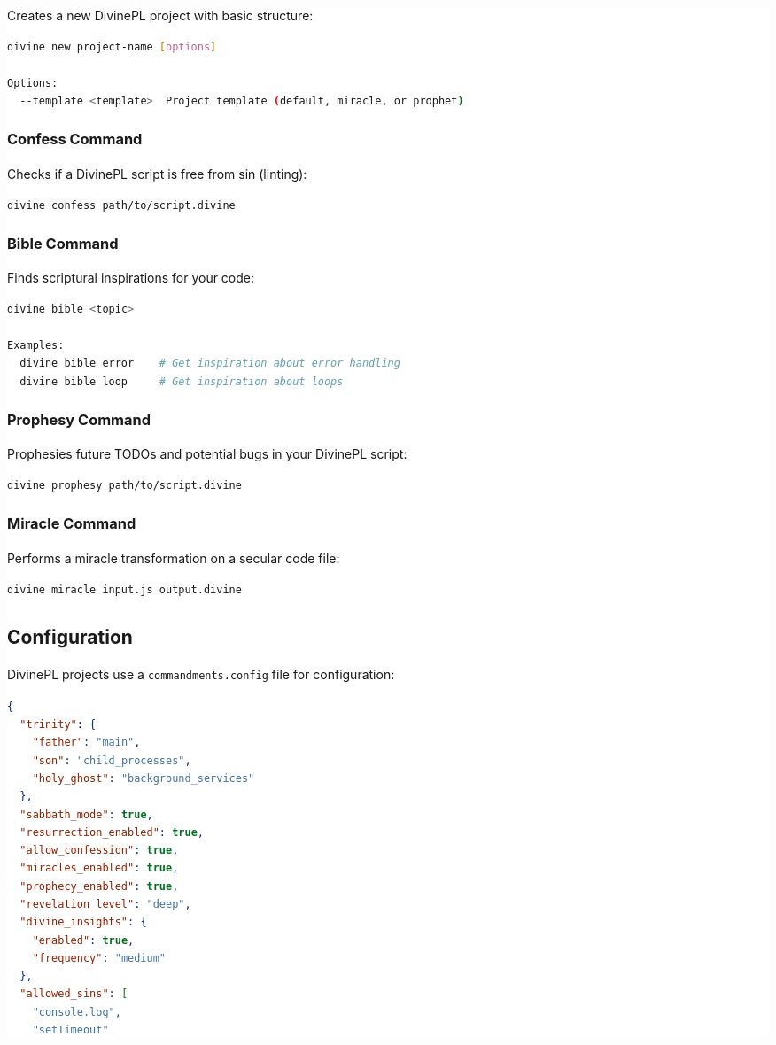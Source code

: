 Creates a new DivinePL project with basic structure:

```bash
divine new project-name [options]

Options:
  --template <template>  Project template (default, miracle, or prophet)
```

### Confess Command

Checks if a DivinePL script is free from sin (linting):

```bash
divine confess path/to/script.divine
```

### Bible Command

Finds scriptural inspirations for your code:

```bash
divine bible <topic>

Examples:
  divine bible error    # Get inspiration about error handling
  divine bible loop     # Get inspiration about loops
```

### Prophesy Command

Prophesies future TODOs and potential bugs in your DivinePL script:

```bash
divine prophesy path/to/script.divine
```

### Miracle Command

Performs a miracle transformation on a secular code file:

```bash
divine miracle input.js output.divine
```

## Configuration

DivinePL projects use a `commandments.config` file for configuration:

```json
{
  "trinity": {
    "father": "main",
    "son": "child_processes",
    "holy_ghost": "background_services"
  },
  "sabbath_mode": true,
  "resurrection_enabled": true,
  "allow_confession": true,
  "miracles_enabled": true,
  "prophecy_enabled": true,
  "revelation_level": "deep",
  "divine_insights": {
    "enabled": true,
    "frequency": "medium"
  },
  "allowed_sins": [
    "console.log",
    "setTimeout"
```
